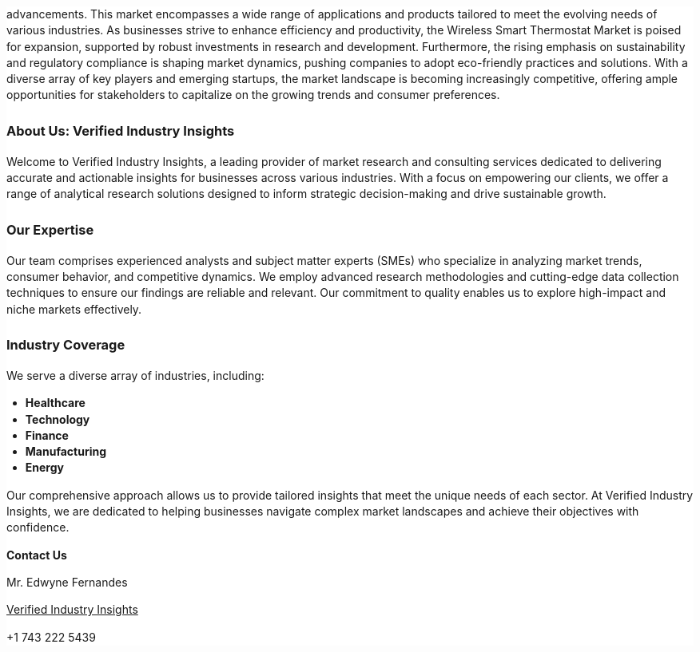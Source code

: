 advancements. This market encompasses a wide range of applications and products tailored to meet the evolving needs of various industries. As businesses strive to enhance efficiency and productivity, the Wireless Smart Thermostat Market is poised for expansion, supported by robust investments in research and development. Furthermore, the rising emphasis on sustainability and regulatory compliance is shaping market dynamics, pushing companies to adopt eco-friendly practices and solutions. With a diverse array of key players and emerging startups, the market landscape is becoming increasingly competitive, offering ample opportunities for stakeholders to capitalize on the growing trends and consumer preferences.</p><h3>About Us: Verified Industry Insights</h3><p>Welcome to Verified Industry Insights, a leading provider of market research and consulting services dedicated to delivering accurate and actionable insights for businesses across various industries. With a focus on empowering our clients, we offer a range of analytical research solutions designed to inform strategic decision-making and drive sustainable growth.</p><h3>Our Expertise</h3><p>Our team comprises experienced analysts and subject matter experts (SMEs) who specialize in analyzing market trends, consumer behavior, and competitive dynamics. We employ advanced research methodologies and cutting-edge data collection techniques to ensure our findings are reliable and relevant. Our commitment to quality enables us to explore high-impact and niche markets effectively.</p><h3>Industry Coverage</h3><p>We serve a diverse array of industries, including:</p><ul><li><strong>Healthcare</strong></li><li><strong>Technology</strong></li><li><strong>Finance</strong></li><li><strong>Manufacturing</strong></li><li><strong>Energy</strong></li></ul><p>Our comprehensive approach allows us to provide tailored insights that meet the unique needs of each sector. At Verified Industry Insights, we are dedicated to helping businesses navigate complex market landscapes and achieve their objectives with confidence.</p><p><strong>Contact Us</strong></p><p>Mr. Edwyne Fernandes</p><p><a href="https://www.verifiedindustryinsights.com/">Verified Industry Insights</a></p><p>+1 743 222 5439</p>
